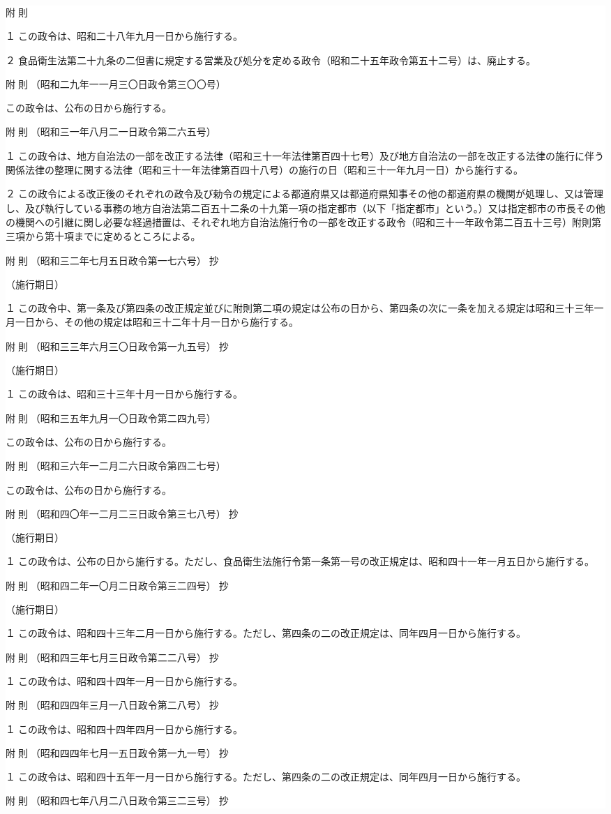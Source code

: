 附 則

１ この政令は、昭和二十八年九月一日から施行する。

２ 食品衛生法第二十九条の二但書に規定する営業及び処分を定める政令（昭和二十五年政令第五十二号）は、廃止する。

附 則 （昭和二九年一一月三〇日政令第三〇〇号）

この政令は、公布の日から施行する。

附 則 （昭和三一年八月二一日政令第二六五号）

１ この政令は、地方自治法の一部を改正する法律（昭和三十一年法律第百四十七号）及び地方自治法の一部を改正する法律の施行に伴う関係法律の整理に関する法律（昭和三十一年法律第百四十八号）の施行の日（昭和三十一年九月一日）から施行する。

２ この政令による改正後のそれぞれの政令及び勅令の規定による都道府県又は都道府県知事その他の都道府県の機関が処理し、又は管理し、及び執行している事務の地方自治法第二百五十二条の十九第一項の指定都市（以下「指定都市」という。）又は指定都市の市長その他の機関への引継に関し必要な経過措置は、それぞれ地方自治法施行令の一部を改正する政令（昭和三十一年政令第二百五十三号）附則第三項から第十項までに定めるところによる。

附 則 （昭和三二年七月五日政令第一七六号） 抄

（施行期日）

１ この政令中、第一条及び第四条の改正規定並びに附則第二項の規定は公布の日から、第四条の次に一条を加える規定は昭和三十三年一月一日から、その他の規定は昭和三十二年十月一日から施行する。

附 則 （昭和三三年六月三〇日政令第一九五号） 抄

（施行期日）

１ この政令は、昭和三十三年十月一日から施行する。

附 則 （昭和三五年九月一〇日政令第二四九号）

この政令は、公布の日から施行する。

附 則 （昭和三六年一二月二六日政令第四二七号）

この政令は、公布の日から施行する。

附 則 （昭和四〇年一二月二三日政令第三七八号） 抄

（施行期日）

１ この政令は、公布の日から施行する。ただし、食品衛生法施行令第一条第一号の改正規定は、昭和四十一年一月五日から施行する。

附 則 （昭和四二年一〇月二日政令第三二四号） 抄

（施行期日）

１ この政令は、昭和四十三年二月一日から施行する。ただし、第四条の二の改正規定は、同年四月一日から施行する。

附 則 （昭和四三年七月三日政令第二二八号） 抄

１ この政令は、昭和四十四年一月一日から施行する。

附 則 （昭和四四年三月一八日政令第二八号） 抄

１ この政令は、昭和四十四年四月一日から施行する。

附 則 （昭和四四年七月一五日政令第一九一号） 抄

１ この政令は、昭和四十五年一月一日から施行する。ただし、第四条の二の改正規定は、同年四月一日から施行する。

附 則 （昭和四七年八月二八日政令第三二三号） 抄
